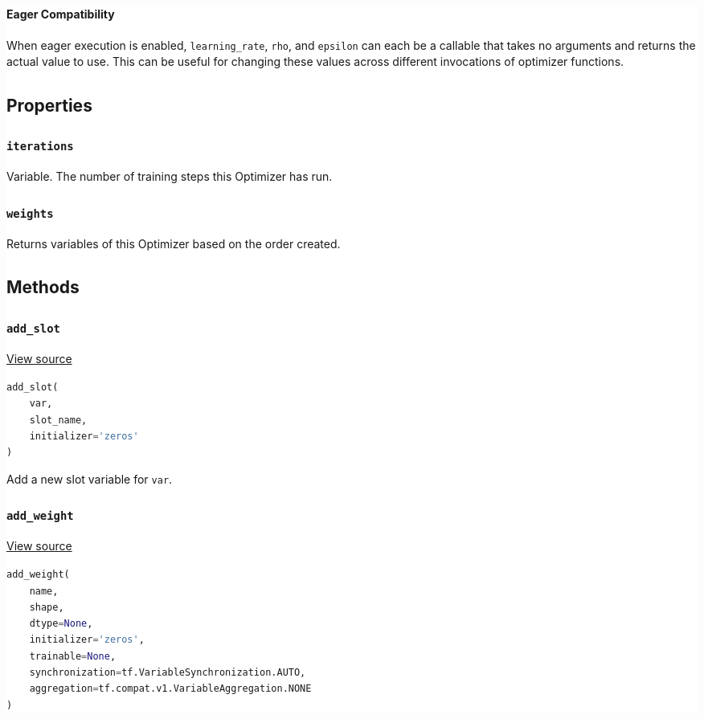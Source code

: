 

#### Eager Compatibility
When eager execution is enabled, `learning_rate`, `rho`, and `epsilon` can
each be a callable that takes no arguments and returns the actual value to
use. This can be useful for changing these values across different
invocations of optimizer functions.





## Properties

<h3 id="iterations"><code>iterations</code></h3>

Variable. The number of training steps this Optimizer has run.


<h3 id="weights"><code>weights</code></h3>

Returns variables of this Optimizer based on the order created.




## Methods

<h3 id="add_slot"><code>add_slot</code></h3>

<a target="_blank" href="/code/stable/tensorflow/python/keras/optimizer_v2/optimizer_v2.py">View source</a>

``` python
add_slot(
    var,
    slot_name,
    initializer='zeros'
)
```

Add a new slot variable for `var`.


<h3 id="add_weight"><code>add_weight</code></h3>

<a target="_blank" href="/code/stable/tensorflow/python/keras/optimizer_v2/optimizer_v2.py">View source</a>

``` python
add_weight(
    name,
    shape,
    dtype=None,
    initializer='zeros',
    trainable=None,
    synchronization=tf.VariableSynchronization.AUTO,
    aggregation=tf.compat.v1.VariableAggregation.NONE
)
```
